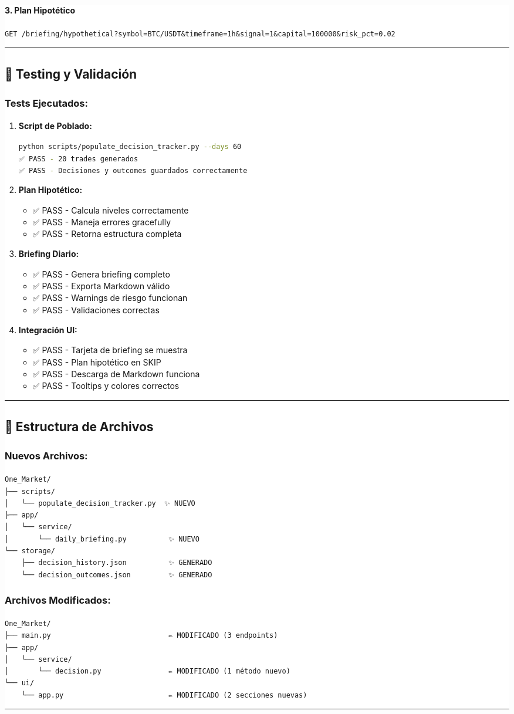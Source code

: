 #### 3. Plan Hipotético
```http
GET /briefing/hypothetical?symbol=BTC/USDT&timeframe=1h&signal=1&capital=100000&risk_pct=0.02
```

---

## 🧪 Testing y Validación

### Tests Ejecutados:

1. **Script de Poblado:**
   ```bash
   python scripts/populate_decision_tracker.py --days 60
   ✅ PASS - 20 trades generados
   ✅ PASS - Decisiones y outcomes guardados correctamente
   ```

2. **Plan Hipotético:**
   - ✅ PASS - Calcula niveles correctamente
   - ✅ PASS - Maneja errores gracefully
   - ✅ PASS - Retorna estructura completa

3. **Briefing Diario:**
   - ✅ PASS - Genera briefing completo
   - ✅ PASS - Exporta Markdown válido
   - ✅ PASS - Warnings de riesgo funcionan
   - ✅ PASS - Validaciones correctas

4. **Integración UI:**
   - ✅ PASS - Tarjeta de briefing se muestra
   - ✅ PASS - Plan hipotético en SKIP
   - ✅ PASS - Descarga de Markdown funciona
   - ✅ PASS - Tooltips y colores correctos

---

## 📁 Estructura de Archivos

### Nuevos Archivos:
```
One_Market/
├── scripts/
│   └── populate_decision_tracker.py  ✨ NUEVO
├── app/
│   └── service/
│       └── daily_briefing.py          ✨ NUEVO
└── storage/
    ├── decision_history.json          ✨ GENERADO
    └── decision_outcomes.json         ✨ GENERADO
```

### Archivos Modificados:
```
One_Market/
├── main.py                            ✏️ MODIFICADO (3 endpoints)
├── app/
│   └── service/
│       └── decision.py                ✏️ MODIFICADO (1 método nuevo)
└── ui/
    └── app.py                         ✏️ MODIFICADO (2 secciones nuevas)
```

---